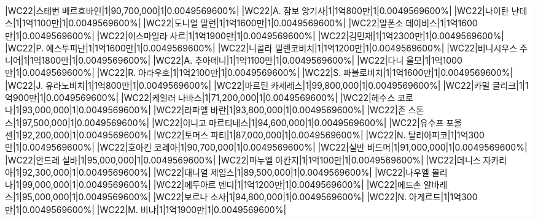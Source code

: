 |WC22|스테번 베르흐바인|1|90,700,000|1|0.0049569600%|
|WC22|A. 잠보 앙기사|1|1억800만|1|0.0049569600%|
|WC22|나이탄 난데스|1|1억1100만|1|0.0049569600%|
|WC22|도니얼 말런|1|1억1600만|1|0.0049569600%|
|WC22|알폰소 데이비스|1|1억1600만|1|0.0049569600%|
|WC22|이스마일라 사르|1|1억1900만|1|0.0049569600%|
|WC22|김민재|1|1억2300만|1|0.0049569600%|
|WC22|P. 에스투피냔|1|1억1600만|1|0.0049569600%|
|WC22|니콜라 밀렌코비치|1|1억1200만|1|0.0049569600%|
|WC22|비니시우스 주니어|1|1억1800만|1|0.0049569600%|
|WC22|A. 추아메니|1|1억1100만|1|0.0049569600%|
|WC22|다니 올모|1|1억1000만|1|0.0049569600%|
|WC22|R. 아라우호|1|1억2100만|1|0.0049569600%|
|WC22|S. 파블로비치|1|1억1600만|1|0.0049569600%|
|WC22|J. 유라노비치|1|1억800만|1|0.0049569600%|
|WC22|마르틴 카세레스|1|99,800,000|1|0.0049569600%|
|WC22|카밀 글리크|1|1억900만|1|0.0049569600%|
|WC22|케일러 나바스|1|71,200,000|1|0.0049569600%|
|WC22|헤수스 코로나|1|93,000,000|1|0.0049569600%|
|WC22|라파엘 바란|1|93,800,000|1|0.0049569600%|
|WC22|존 스톤스|1|97,500,000|1|0.0049569600%|
|WC22|이니고 마르티네스|1|94,600,000|1|0.0049569600%|
|WC22|유수프 포울센|1|92,200,000|1|0.0049569600%|
|WC22|토머스 파티|1|87,000,000|1|0.0049569600%|
|WC22|N. 탈리아피코|1|1억300만|1|0.0049569600%|
|WC22|호아킨 코레아|1|90,700,000|1|0.0049569600%|
|WC22|실반 비드머|1|91,000,000|1|0.0049569600%|
|WC22|안드레 실바|1|95,000,000|1|0.0049569600%|
|WC22|마누엘 아칸지|1|1억100만|1|0.0049569600%|
|WC22|데니스 자카리아|1|92,300,000|1|0.0049569600%|
|WC22|대니얼 제임스|1|89,500,000|1|0.0049569600%|
|WC22|나우엘 몰리나|1|99,000,000|1|0.0049569600%|
|WC22|에두아르 멘디|1|1억1200만|1|0.0049569600%|
|WC22|에드손 알바레스|1|95,000,000|1|0.0049569600%|
|WC22|보르나 소사|1|94,800,000|1|0.0049569600%|
|WC22|N. 아게르드|1|1억300만|1|0.0049569600%|
|WC22|M. 비냐|1|1억1900만|1|0.0049569600%|